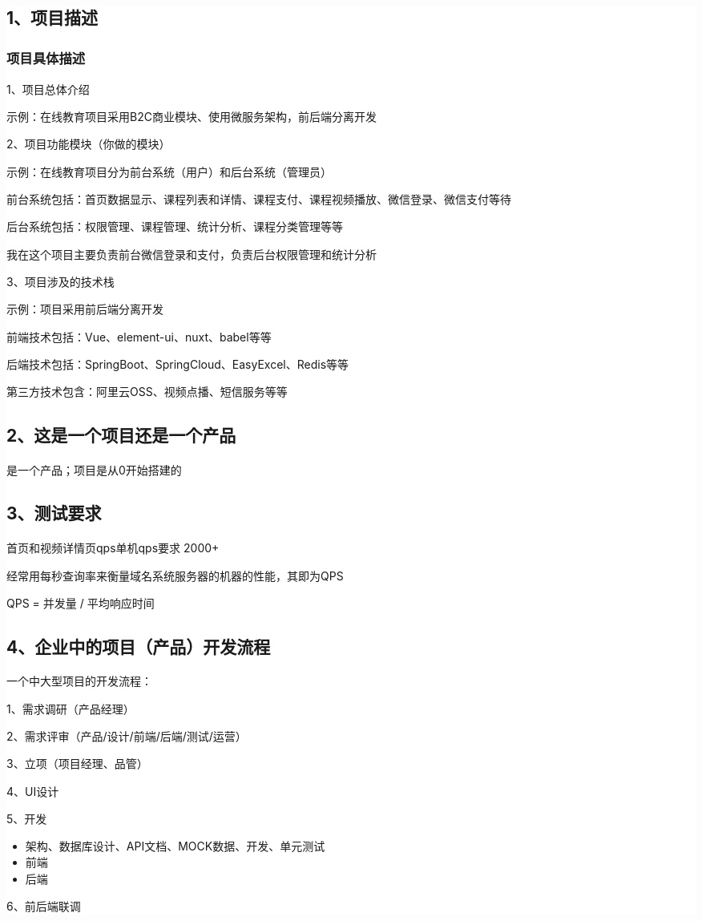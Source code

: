 ## 1、项目描述

### 项目具体描述

1、项目总体介绍

 示例：在线教育项目采用B2C商业模块、使用微服务架构，前后端分离开发

2、项目功能模块（你做的模块）

 示例：在线教育项目分为前台系统（用户）和后台系统（管理员）

 前台系统包括：首页数据显示、课程列表和详情、课程支付、课程视频播放、微信登录、微信支付等待

 后台系统包括：权限管理、课程管理、统计分析、课程分类管理等等

 我在这个项目主要负责前台微信登录和支付，负责后台权限管理和统计分析

3、项目涉及的技术栈

示例：项目采用前后端分离开发

 前端技术包括：Vue、element-ui、nuxt、babel等等

 后端技术包括：SpringBoot、SpringCloud、EasyExcel、Redis等等

 第三方技术包含：阿里云OSS、视频点播、短信服务等等

## 2、这是一个项目还是一个产品

是一个产品；项目是从0开始搭建的

## 3、测试要求

首页和视频详情页qps单机qps要求 2000+

经常用每秒查询率来衡量域名系统服务器的机器的性能，其即为QPS

QPS = 并发量 / 平均响应时间

## 4、企业中的项目（产品）开发流程

一个中大型项目的开发流程：

1、需求调研（产品经理）

2、需求评审（产品/设计/前端/后端/测试/运营）

3、立项（项目经理、品管）

4、UI设计

5、开发

- 架构、数据库设计、API文档、MOCK数据、开发、单元测试
- 前端
- 后端

6、前后端联调
